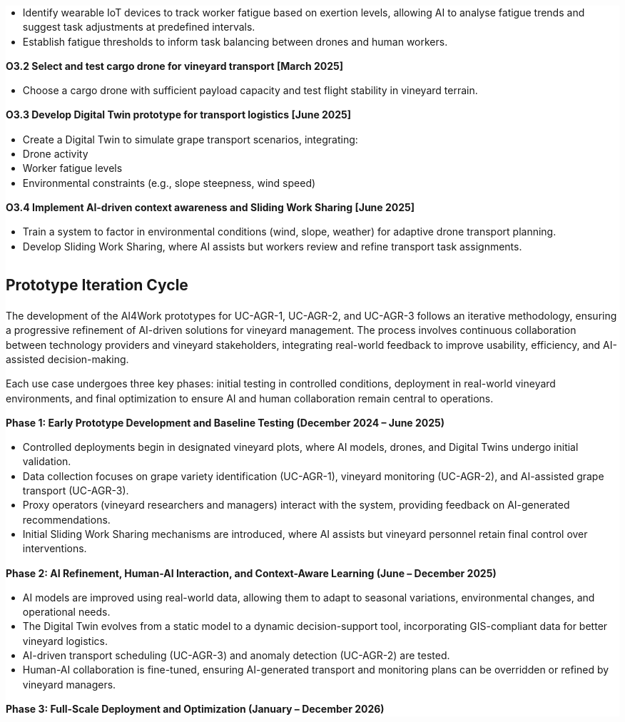 - Identify wearable IoT devices to track worker fatigue based on exertion levels, allowing AI to analyse fatigue trends and suggest task adjustments at predefined intervals.
- Establish fatigue thresholds to inform task balancing between drones and human workers.

**O3.2 Select and test cargo drone for vineyard transport \[March 2025\]**

- Choose a cargo drone with sufficient payload capacity and test flight stability in vineyard terrain.

**O3.3 Develop Digital Twin prototype for transport logistics \[June 2025\]**

- Create a Digital Twin to simulate grape transport scenarios, integrating:
- Drone activity
- Worker fatigue levels
- Environmental constraints (e.g., slope steepness, wind speed)

**O3.4 Implement AI-driven context awareness and Sliding Work Sharing \[June 2025\]**

- Train a system to factor in environmental conditions (wind, slope, weather) for adaptive drone transport planning.
- Develop Sliding Work Sharing, where AI assists but workers review and refine transport task assignments.

## Prototype Iteration Cycle

The development of the AI4Work prototypes for UC-AGR-1, UC-AGR-2, and UC-AGR-3 follows an iterative methodology, ensuring a progressive refinement of AI-driven solutions for vineyard management. The process involves continuous collaboration between technology providers and vineyard stakeholders, integrating real-world feedback to improve usability, efficiency, and AI-assisted decision-making.

Each use case undergoes three key phases: initial testing in controlled conditions, deployment in real-world vineyard environments, and final optimization to ensure AI and human collaboration remain central to operations.

**Phase 1: Early Prototype Development and Baseline Testing (December 2024 – June 2025)**

- Controlled deployments begin in designated vineyard plots, where AI models, drones, and Digital Twins undergo initial validation.
- Data collection focuses on grape variety identification (UC-AGR-1), vineyard monitoring (UC-AGR-2), and AI-assisted grape transport (UC-AGR-3).
- Proxy operators (vineyard researchers and managers) interact with the system, providing feedback on AI-generated recommendations.
- Initial Sliding Work Sharing mechanisms are introduced, where AI assists but vineyard personnel retain final control over interventions.

**Phase 2: AI Refinement, Human-AI Interaction, and Context-Aware Learning (June – December 2025)**

- AI models are improved using real-world data, allowing them to adapt to seasonal variations, environmental changes, and operational needs.
- The Digital Twin evolves from a static model to a dynamic decision-support tool, incorporating GIS-compliant data for better vineyard logistics.
- AI-driven transport scheduling (UC-AGR-3) and anomaly detection (UC-AGR-2) are tested.
- Human-AI collaboration is fine-tuned, ensuring AI-generated transport and monitoring plans can be overridden or refined by vineyard managers.

**Phase 3: Full-Scale Deployment and Optimization (January – December 2026)**
